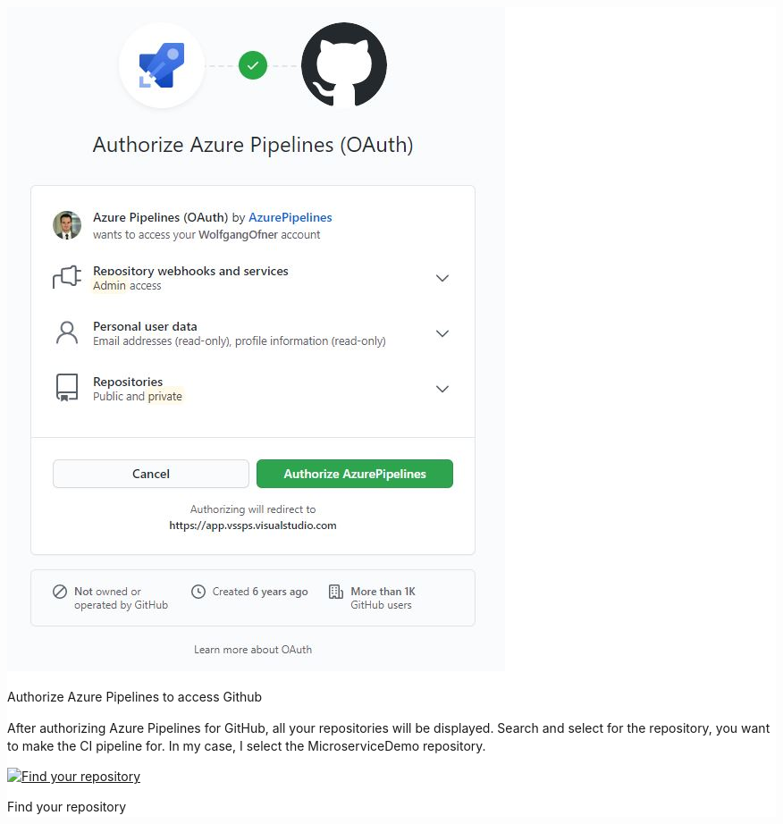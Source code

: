   <a href="/assets/img/posts/2020/08/Authorize-Azure-Pipelines-to-access-Github.jpg"><img loading="lazy" src="/assets/img/posts/2020/08/Authorize-Azure-Pipelines-to-access-Github.jpg" alt="Authorize Azure Pipelines to access Github" /></a>
  
  <p>
    Authorize Azure Pipelines to access Github
  </p>
</div>

After authorizing Azure Pipelines for GitHub, all your repositories will be displayed. Search and select for the repository, you want to make the CI pipeline for. In my case, I select the MicroserviceDemo repository.

<div class="col-12 col-sm-10 aligncenter">
  <a href="/assets/img/posts/2020/10/Find-your-repository.jpg"><img loading="lazy" src="/assets/img/posts/2020/10/Find-your-repository.jpg" alt="Find your repository" /></a>
  
  <p>
    Find your repository
  </p>
</div>
